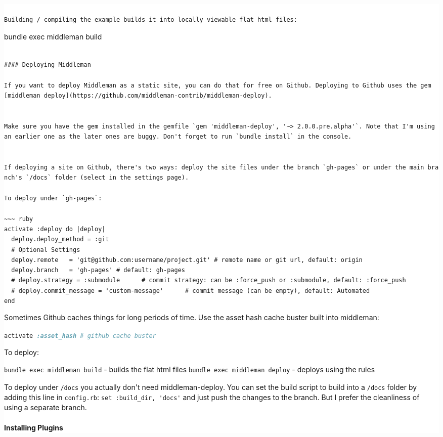 ~~~

Building / compiling the example builds it into locally viewable flat html files:

~~~
bundle exec middleman build
~~~

#### Deploying Middleman 

If you want to deploy Middleman as a static site, you can do that for free on Github. Deploying to Github uses the gem [middleman deploy](https://github.com/middleman-contrib/middleman-deploy).


Make sure you have the gem installed in the gemfile `gem 'middleman-deploy', '~> 2.0.0.pre.alpha'`. Note that I'm using an earlier one as the later ones are buggy. Don't forget to run `bundle install` in the console.


If deploying a site on Github, there's two ways: deploy the site files under the branch `gh-pages` or under the main branch's `/docs` folder (select in the settings page).

To deploy under `gh-pages`:

~~~ ruby
activate :deploy do |deploy|
  deploy.deploy_method = :git
  # Optional Settings
  deploy.remote   = 'git@github.com:username/project.git' # remote name or git url, default: origin
  deploy.branch   = 'gh-pages' # default: gh-pages
  # deploy.strategy = :submodule      # commit strategy: can be :force_push or :submodule, default: :force_push
  # deploy.commit_message = 'custom-message'      # commit message (can be empty), default: Automated
end
~~~

Sometimes Github caches things for long periods of time. Use the asset hash cache buster built into middleman:

~~~ ruby
activate :asset_hash # github cache buster
~~~

To deploy:

`bundle exec middleman build` - builds the flat html files
`bundle exec middleman deploy` - deploys using the rules

To deploy under `/docs` you actually don't need middleman-deploy. You can set the build script to build into a `/docs` folder by adding this line in `config.rb`: `set :build_dir, 'docs'` and just push the changes to the branch. But I prefer the cleanliness of using a separate branch.


#### Installing Plugins
